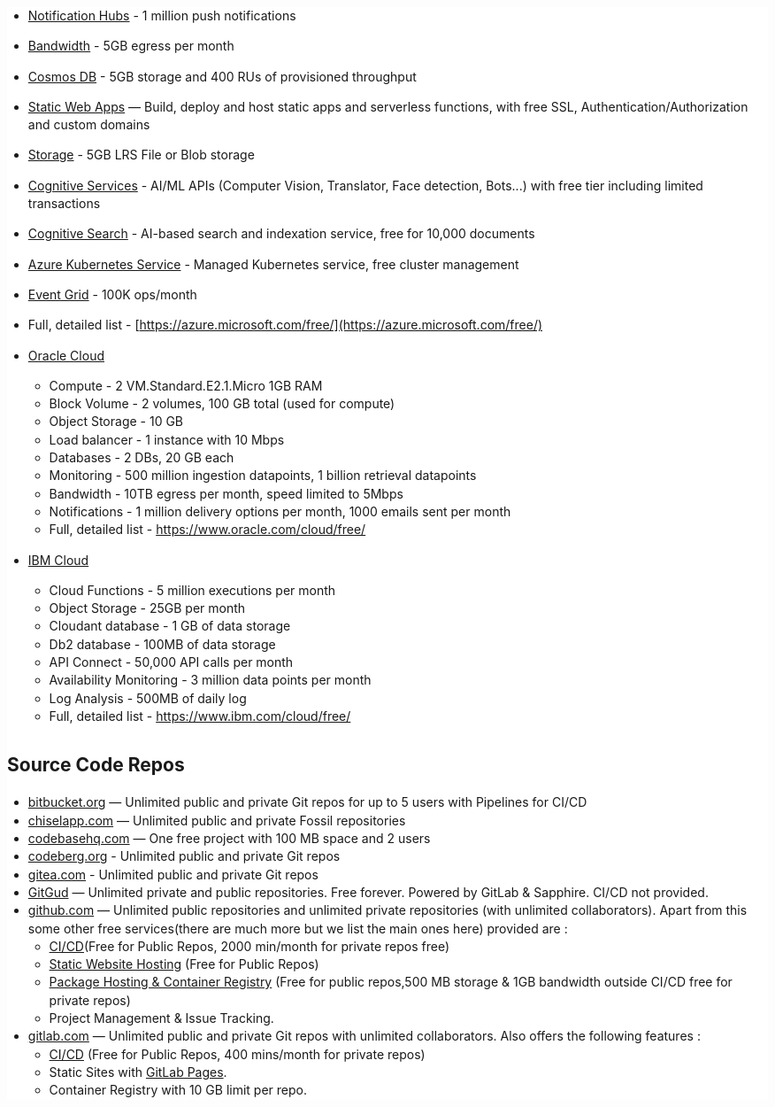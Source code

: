   - [Notification Hubs](https://azure.microsoft.com/services/notification-hubs/) - 1 million push notifications
  - [Bandwidth](https://azure.microsoft.com/pricing/details/bandwidth/) - 5GB egress per month
  - [Cosmos DB](https://azure.microsoft.com/services/cosmos-db/) - 5GB storage and 400 RUs of provisioned throughput
  - [Static Web Apps](https://azure.microsoft.com/pricing/details/app-service/static/) — Build, deploy and host static apps and serverless functions, with free SSL, Authentication/Authorization and custom domains
  - [Storage](https://azure.microsoft.com/services/storage/) - 5GB LRS File or Blob storage
  - [Cognitive Services](https://azure.microsoft.com/services/cognitive-services/) - AI/ML APIs (Computer Vision, Translator, Face detection, Bots...) with free tier including limited transactions
  - [Cognitive Search](https://azure.microsoft.com/services/search/#features) - AI-based search and indexation service, free for 10,000 documents
  - [Azure Kubernetes Service](https://azure.microsoft.com/services/kubernetes-service/) - Managed Kubernetes service, free cluster management
  - [Event Grid](https://azure.microsoft.com/services/event-grid/) - 100K ops/month
  - Full, detailed list - [https://azure.microsoft.com/free/](https://azure.microsoft.com/free/)

- [Oracle Cloud](https://www.oracle.com/cloud/)

  - Compute - 2 VM.Standard.E2.1.Micro 1GB RAM
  - Block Volume - 2 volumes, 100 GB total (used for compute)
  - Object Storage - 10 GB
  - Load balancer - 1 instance with 10 Mbps
  - Databases - 2 DBs, 20 GB each
  - Monitoring - 500 million ingestion datapoints, 1 billion retrieval datapoints
  - Bandwidth - 10TB egress per month, speed limited to 5Mbps
  - Notifications - 1 million delivery options per month, 1000 emails sent per month
  - Full, detailed list - https://www.oracle.com/cloud/free/

- [IBM Cloud](https://www.ibm.com/cloud/free/)
  - Cloud Functions - 5 million executions per month
  - Object Storage - 25GB per month
  - Cloudant database - 1 GB of data storage
  - Db2 database - 100MB of data storage
  - API Connect - 50,000 API calls per month
  - Availability Monitoring - 3 million data points per month
  - Log Analysis - 500MB of daily log
  - Full, detailed list - https://www.ibm.com/cloud/free/

## Source Code Repos

- [bitbucket.org](https://bitbucket.org/) — Unlimited public and private Git repos for up to 5 users with Pipelines for CI/CD
- [chiselapp.com](http://chiselapp.com/) — Unlimited public and private Fossil repositories
- [codebasehq.com](https://www.codebasehq.com/) — One free project with 100 MB space and 2 users
- [codeberg.org](https://codeberg.org/) - Unlimited public and private Git repos
- [gitea.com](https://www.gitea.com/) - Unlimited public and private Git repos
- [GitGud](https://gitgud.io) — Unlimited private and public repositories. Free forever. Powered by GitLab & Sapphire. CI/CD not provided.
- [github.com](https://github.com/) — Unlimited public repositories and unlimited private repositories (with unlimited collaborators). Apart from this some other free services(there are much more but we list the main ones here) provided are :
  - [CI/CD](https://github.com/features/actions)(Free for Public Repos, 2000 min/month for private repos free)
  - [Static Website Hosting](https://pages.github.com) (Free for Public Repos)
  - [Package Hosting & Container Registry](https://github.com/features/packages) (Free for public repos,500 MB storage & 1GB bandwidth outside CI/CD free for private repos)
  - Project Management & Issue Tracking.
- [gitlab.com](https://about.gitlab.com/) — Unlimited public and private Git repos with unlimited collaborators. Also offers the following features :
  - [CI/CD](https://about.gitlab.com/product/continuous-integration) (Free for Public Repos, 400 mins/month for private repos)
  - Static Sites with [GitLab Pages](https://about.gitlab.com/product/pages).
  - Container Registry with 10 GB limit per repo.